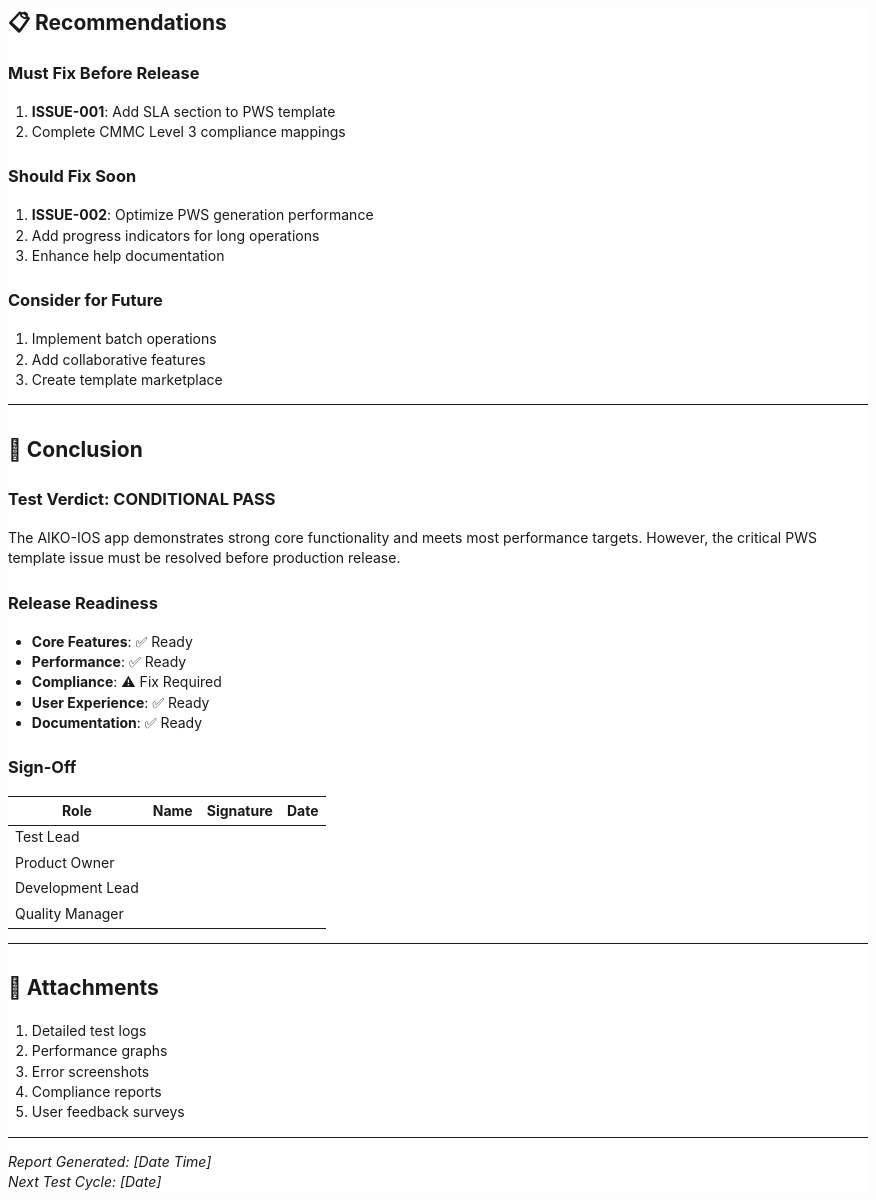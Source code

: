
## 📋 Recommendations

### Must Fix Before Release
1. **ISSUE-001**: Add SLA section to PWS template
2. Complete CMMC Level 3 compliance mappings

### Should Fix Soon
1. **ISSUE-002**: Optimize PWS generation performance
2. Add progress indicators for long operations
3. Enhance help documentation

### Consider for Future
1. Implement batch operations
2. Add collaborative features
3. Create template marketplace

---

## 🏁 Conclusion

### Test Verdict: **CONDITIONAL PASS**

The AIKO-IOS app demonstrates strong core functionality and meets most performance targets. However, the critical PWS template issue must be resolved before production release.

### Release Readiness
- **Core Features**: ✅ Ready
- **Performance**: ✅ Ready  
- **Compliance**: ⚠️ Fix Required
- **User Experience**: ✅ Ready
- **Documentation**: ✅ Ready

### Sign-Off

| Role | Name | Signature | Date |
|------|------|-----------|------|
| Test Lead | | | |
| Product Owner | | | |
| Development Lead | | | |
| Quality Manager | | | |

---

## 📎 Attachments

1. Detailed test logs
2. Performance graphs
3. Error screenshots
4. Compliance reports
5. User feedback surveys

---

*Report Generated: [Date Time]*  
*Next Test Cycle: [Date]*